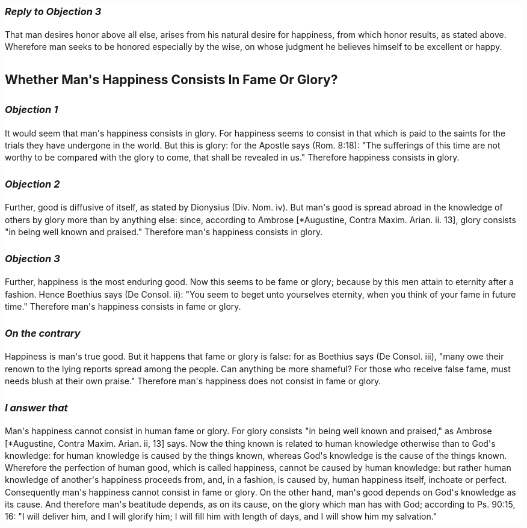 ### *Reply to Objection 3*
That man desires honor above all else, arises from his
natural desire for happiness, from which honor results, as stated
above. Wherefore man seeks to be honored especially by the wise, on
whose judgment he believes himself to be excellent or happy.

## Whether Man's Happiness Consists In Fame Or Glory?

### *Objection 1*
It would seem that man's happiness consists in glory.
For happiness seems to consist in that which is paid to the saints
for the trials they have undergone in the world. But this is glory:
for the Apostle says (Rom. 8:18): "The sufferings of this time are
not worthy to be compared with the glory to come, that shall be
revealed in us." Therefore happiness consists in glory.

### *Objection 2*
Further, good is diffusive of itself, as stated by Dionysius
(Div. Nom. iv). But man's good is spread abroad in the knowledge of
others by glory more than by anything else: since, according to
Ambrose [*Augustine, Contra Maxim. Arian. ii. 13], glory consists "in
being well known and praised." Therefore man's happiness consists in
glory.

### *Objection 3*
Further, happiness is the most enduring good. Now this seems
to be fame or glory; because by this men attain to eternity after a
fashion. Hence Boethius says (De Consol. ii): "You seem to beget unto
yourselves eternity, when you think of your fame in future time."
Therefore man's happiness consists in fame or glory.

### *On the contrary*
Happiness is man's true good. But it happens that
fame or glory is false: for as Boethius says (De Consol. iii), "many
owe their renown to the lying reports spread among the people. Can
anything be more shameful? For those who receive false fame, must
needs blush at their own praise." Therefore man's happiness does not
consist in fame or glory.

### *I answer that*
Man's happiness cannot consist in human fame or
glory. For glory consists "in being well known and praised," as
Ambrose [*Augustine, Contra Maxim. Arian. ii, 13] says. Now the thing
known is related to human knowledge otherwise than to God's
knowledge: for human knowledge is caused by the things known, whereas
God's knowledge is the cause of the things known. Wherefore the
perfection of human good, which is called happiness, cannot be caused
by human knowledge: but rather human knowledge of another's happiness
proceeds from, and, in a fashion, is caused by, human happiness
itself, inchoate or perfect. Consequently man's happiness cannot
consist in fame or glory. On the other hand, man's good depends on
God's knowledge as its cause. And therefore man's beatitude depends,
as on its cause, on the glory which man has with God; according to
Ps. 90:15, 16: "I will deliver him, and I will glorify him; I will
fill him with length of days, and I will show him my salvation."
